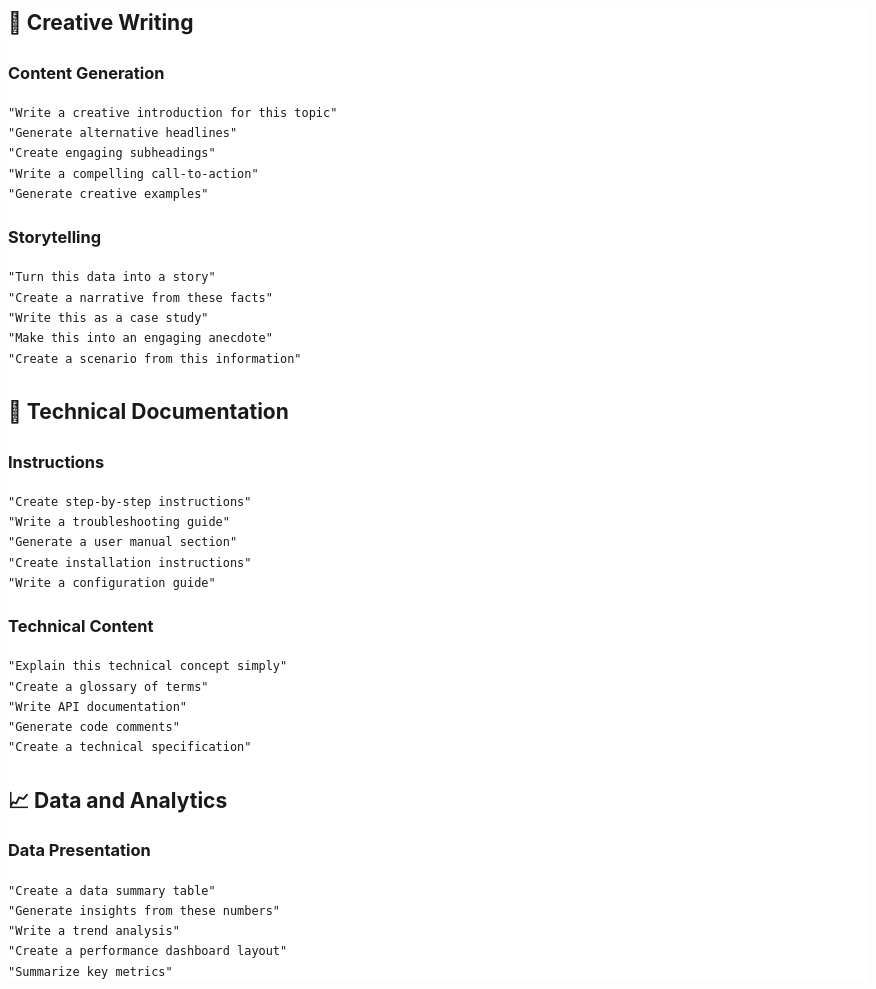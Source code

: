 ## 🎨 Creative Writing

### Content Generation
```
"Write a creative introduction for this topic"
"Generate alternative headlines"
"Create engaging subheadings"
"Write a compelling call-to-action"
"Generate creative examples"
```

### Storytelling
```
"Turn this data into a story"
"Create a narrative from these facts"
"Write this as a case study"
"Make this into an engaging anecdote"
"Create a scenario from this information"
```

## 🔧 Technical Documentation

### Instructions
```
"Create step-by-step instructions"
"Write a troubleshooting guide"
"Generate a user manual section"
"Create installation instructions"
"Write a configuration guide"
```

### Technical Content
```
"Explain this technical concept simply"
"Create a glossary of terms"
"Write API documentation"
"Generate code comments"
"Create a technical specification"
```

## 📈 Data and Analytics

### Data Presentation
```
"Create a data summary table"
"Generate insights from these numbers"
"Write a trend analysis"
"Create a performance dashboard layout"
"Summarize key metrics"
```

